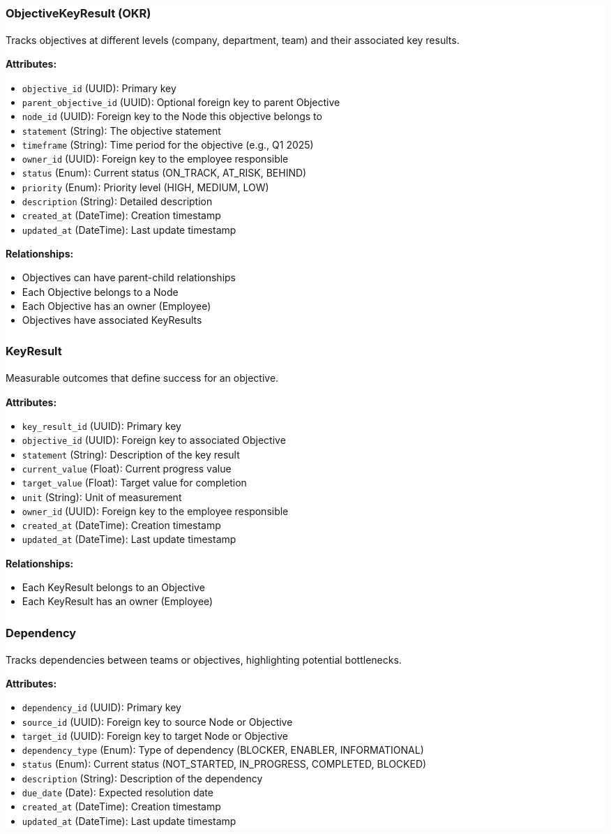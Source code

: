 ### ObjectiveKeyResult (OKR)

Tracks objectives at different levels (company, department, team) and their associated key results.

**Attributes:**
- `objective_id` (UUID): Primary key
- `parent_objective_id` (UUID): Optional foreign key to parent Objective
- `node_id` (UUID): Foreign key to the Node this objective belongs to
- `statement` (String): The objective statement
- `timeframe` (String): Time period for the objective (e.g., Q1 2025)
- `owner_id` (UUID): Foreign key to the employee responsible
- `status` (Enum): Current status (ON_TRACK, AT_RISK, BEHIND)
- `priority` (Enum): Priority level (HIGH, MEDIUM, LOW)
- `description` (String): Detailed description
- `created_at` (DateTime): Creation timestamp
- `updated_at` (DateTime): Last update timestamp

**Relationships:**
- Objectives can have parent-child relationships
- Each Objective belongs to a Node
- Each Objective has an owner (Employee)
- Objectives have associated KeyResults

### KeyResult

Measurable outcomes that define success for an objective.

**Attributes:**
- `key_result_id` (UUID): Primary key
- `objective_id` (UUID): Foreign key to associated Objective
- `statement` (String): Description of the key result
- `current_value` (Float): Current progress value
- `target_value` (Float): Target value for completion
- `unit` (String): Unit of measurement
- `owner_id` (UUID): Foreign key to the employee responsible
- `created_at` (DateTime): Creation timestamp
- `updated_at` (DateTime): Last update timestamp

**Relationships:**
- Each KeyResult belongs to an Objective
- Each KeyResult has an owner (Employee)

### Dependency

Tracks dependencies between teams or objectives, highlighting potential bottlenecks.

**Attributes:**
- `dependency_id` (UUID): Primary key
- `source_id` (UUID): Foreign key to source Node or Objective
- `target_id` (UUID): Foreign key to target Node or Objective
- `dependency_type` (Enum): Type of dependency (BLOCKER, ENABLER, INFORMATIONAL)
- `status` (Enum): Current status (NOT_STARTED, IN_PROGRESS, COMPLETED, BLOCKED)
- `description` (String): Description of the dependency
- `due_date` (Date): Expected resolution date
- `created_at` (DateTime): Creation timestamp
- `updated_at` (DateTime): Last update timestamp
